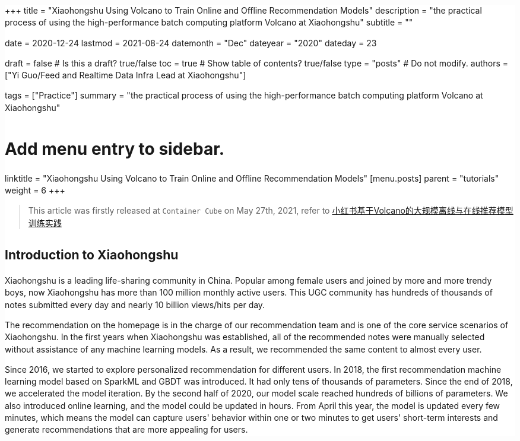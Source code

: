 +++
title = "Xiaohongshu Using Volcano to Train Online and Offline Recommendation Models"
description = "the practical process of using the high-performance batch computing platform Volcano at Xiaohongshu"
subtitle = ""

date = 2020-12-24
lastmod = 2021-08-24
datemonth = "Dec"
dateyear = "2020"
dateday = 23

draft = false  # Is this a draft? true/false
toc = true  # Show table of contents? true/false
type = "posts"  # Do not modify.
authors = ["Yi Guo/Feed and Realtime Data Infra Lead at Xiaohongshu"]

tags = ["Practice"]
summary = "the practical process of using the high-performance batch computing platform Volcano at Xiaohongshu"

# Add menu entry to sidebar.
linktitle = "Xiaohongshu Using Volcano to Train Online and Offline Recommendation Models"
[menu.posts]
parent = "tutorials"
weight = 6
+++

>This article was firstly released at `Container Cube` on May 27th, 2021, refer to [小红书基于Volcano的大规模离线与在线推荐模型训练实践](https://mp.weixin.qq.com/s/nZXZx78EQoHzRj1-LqMPQQ)
 

## Introduction to Xiaohongshu  

Xiaohongshu is a leading life-sharing community in China. Popular among female users and joined by more and more trendy boys, now Xiaohongshu has more than 100 million monthly active users. This UGC community has hundreds of thousands of notes submitted every day and nearly 10 billion views/hits per day.


The recommendation on the homepage is in the charge of our recommendation team and is one of the core service scenarios of Xiaohongshu. In the first years when Xiaohongshu was established, all of the recommended notes were manually selected without assistance of any machine learning models. As a result, we recommended the same content to almost every user.


Since 2016, we started to explore personalized recommendation for different users. In 2018, the first recommendation machine learning model based on SparkML and GBDT was introduced. It had only tens of thousands of parameters. Since the end of 2018, we accelerated the model iteration. By the second half of 2020, our model scale reached hundreds of billions of parameters. We also introduced online learning, and the model could be updated in hours. From April this year, the model is updated every few minutes, which means the model can capture users' behavior within one or two minutes to get users' short-term interests and generate recommendations that are more appealing for users.
